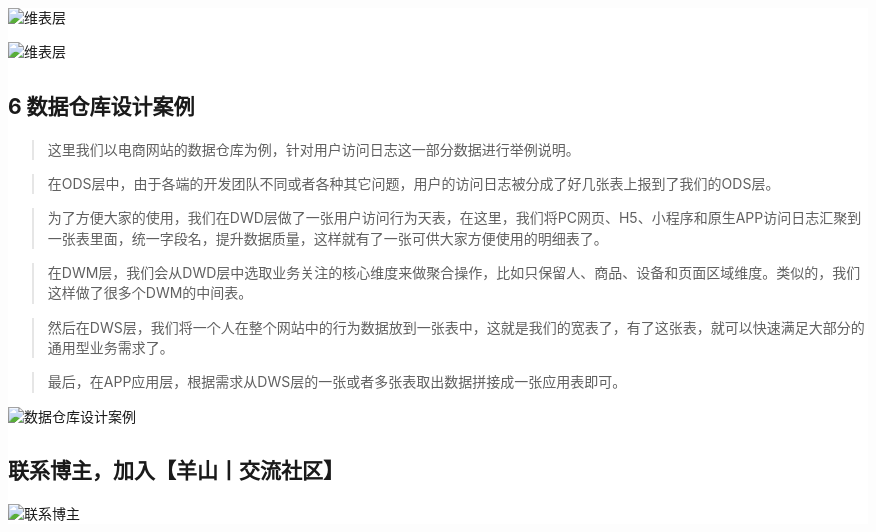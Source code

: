 ![维表层](/img/articleContent/大数据_数据仓库/16.png)

![维表层](/img/articleContent/大数据_数据仓库/17.png)

## 6 数据仓库设计案例

> 这里我们以电商网站的数据仓库为例，针对用户访问日志这一部分数据进行举例说明。

> 在ODS层中，由于各端的开发团队不同或者各种其它问题，用户的访问日志被分成了好几张表上报到了我们的ODS层。

> 为了方便大家的使用，我们在DWD层做了一张用户访问行为天表，在这里，我们将PC网页、H5、小程序和原生APP访问日志汇聚到一张表里面，统一字段名，提升数据质量，这样就有了一张可供大家方便使用的明细表了。

> 在DWM层，我们会从DWD层中选取业务关注的核心维度来做聚合操作，比如只保留人、商品、设备和页面区域维度。类似的，我们这样做了很多个DWM的中间表。

> 然后在DWS层，我们将一个人在整个网站中的行为数据放到一张表中，这就是我们的宽表了，有了这张表，就可以快速满足大部分的通用型业务需求了。

> 最后，在APP应用层，根据需求从DWS层的一张或者多张表取出数据拼接成一张应用表即可。

![数据仓库设计案例](/img/articleContent/大数据_数据仓库/18.png)

## 联系博主，加入【羊山丨交流社区】
![联系博主](/img/icon/wechatFindMe.png)
